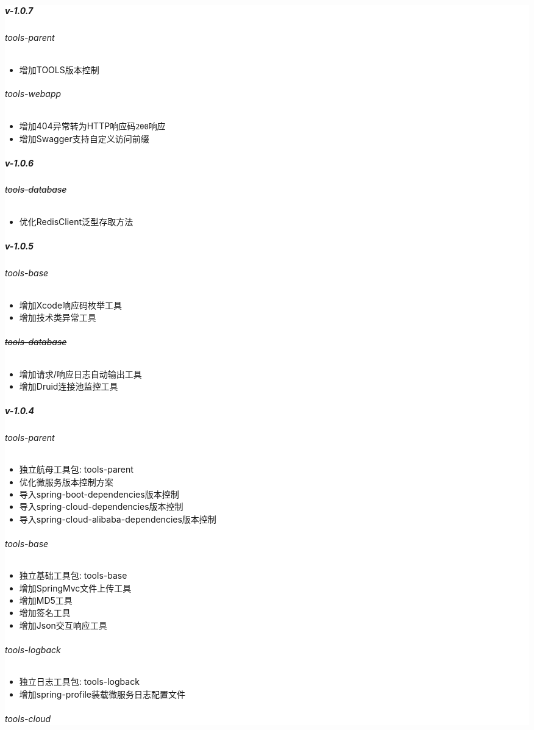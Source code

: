 

##### v-1.0.7

###### tools-parent

- 增加TOOLS版本控制

###### tools-webapp

- 增加404异常转为HTTP响应码`200`响应
- 增加Swagger支持自定义访问前缀



##### v-1.0.6

###### ~~tools-database~~

- 优化RedisClient泛型存取方法



##### v-1.0.5

###### tools-base

- 增加Xcode响应码枚举工具
- 增加技术类异常工具

###### ~~tools-database~~

- 增加请求/响应日志自动输出工具
- 增加Druid连接池监控工具



##### v-1.0.4

###### tools-parent

- 独立航母工具包: tools-parent
- 优化微服务版本控制方案
- 导入spring-boot-dependencies版本控制
- 导入spring-cloud-dependencies版本控制
- 导入spring-cloud-alibaba-dependencies版本控制

###### tools-base

- 独立基础工具包: tools-base
- 增加SpringMvc文件上传工具
- 增加MD5工具
- 增加签名工具
- 增加Json交互响应工具

###### tools-logback

- 独立日志工具包: tools-logback
- 增加spring-profile装载微服务日志配置文件

###### tools-cloud
